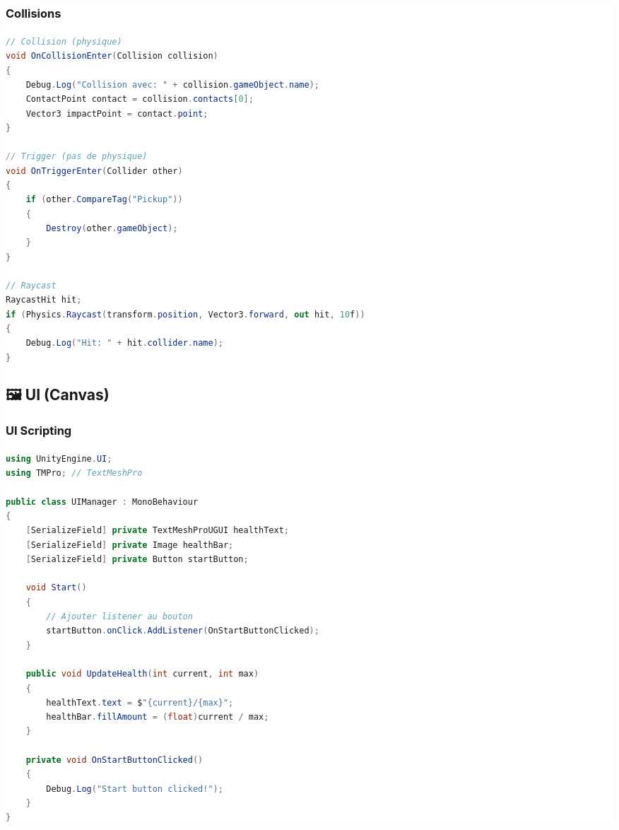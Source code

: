 ```csharp
```

### Collisions
```csharp
// Collision (physique)
void OnCollisionEnter(Collision collision)
{
    Debug.Log("Collision avec: " + collision.gameObject.name);
    ContactPoint contact = collision.contacts[0];
    Vector3 impactPoint = contact.point;
}

// Trigger (pas de physique)
void OnTriggerEnter(Collider other)
{
    if (other.CompareTag("Pickup"))
    {
        Destroy(other.gameObject);
    }
}

// Raycast
RaycastHit hit;
if (Physics.Raycast(transform.position, Vector3.forward, out hit, 10f))
{
    Debug.Log("Hit: " + hit.collider.name);
}
```

## 🖼️ UI (Canvas)

### UI Scripting
```csharp
using UnityEngine.UI;
using TMPro; // TextMeshPro

public class UIManager : MonoBehaviour
{
    [SerializeField] private TextMeshProUGUI healthText;
    [SerializeField] private Image healthBar;
    [SerializeField] private Button startButton;
    
    void Start()
    {
        // Ajouter listener au bouton
        startButton.onClick.AddListener(OnStartButtonClicked);
    }
    
    public void UpdateHealth(int current, int max)
    {
        healthText.text = $"{current}/{max}";
        healthBar.fillAmount = (float)current / max;
    }
    
    private void OnStartButtonClicked()
    {
        Debug.Log("Start button clicked!");
    }
}
```
